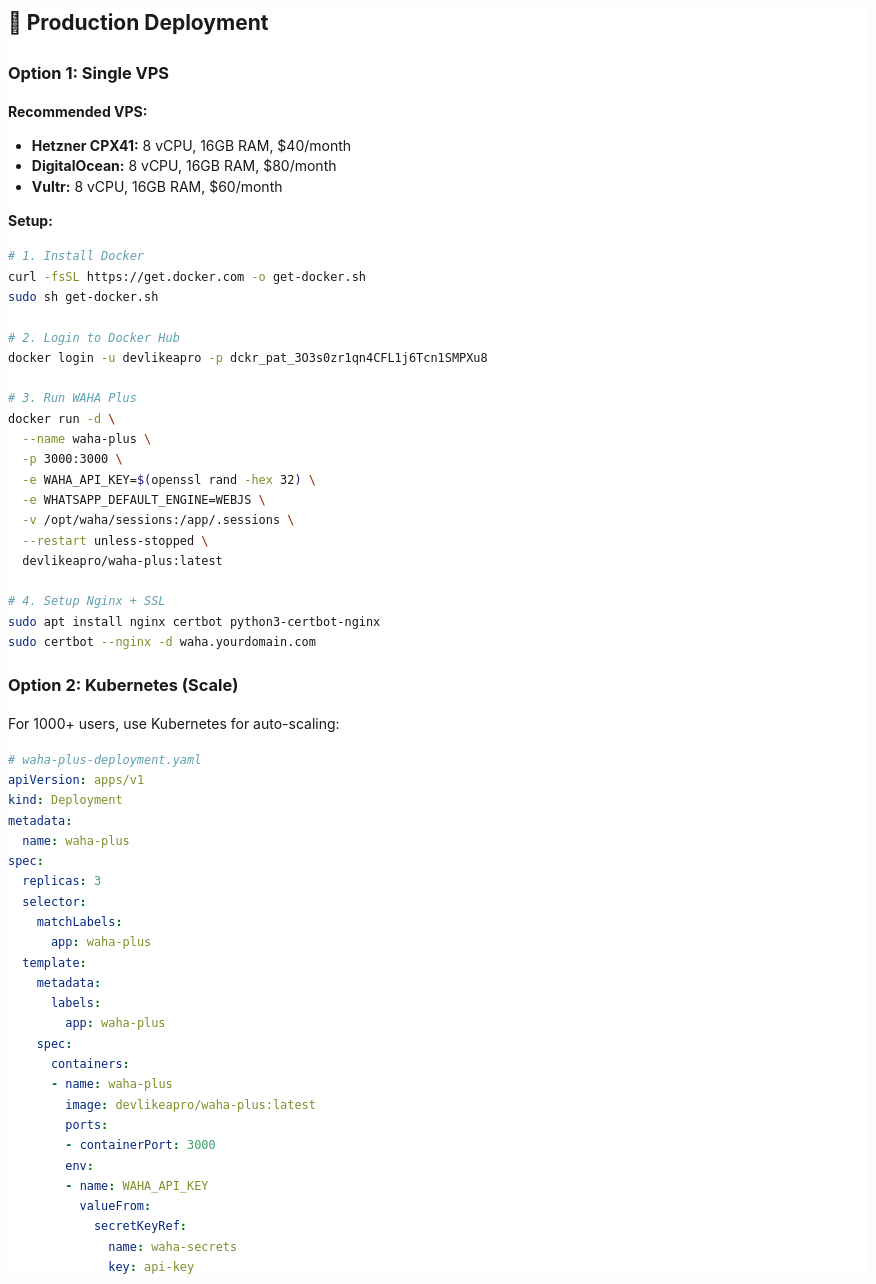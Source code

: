 
## 🚀 Production Deployment

### **Option 1: Single VPS**

**Recommended VPS:**
- **Hetzner CPX41:** 8 vCPU, 16GB RAM, $40/month
- **DigitalOcean:** 8 vCPU, 16GB RAM, $80/month
- **Vultr:** 8 vCPU, 16GB RAM, $60/month

**Setup:**
```bash
# 1. Install Docker
curl -fsSL https://get.docker.com -o get-docker.sh
sudo sh get-docker.sh

# 2. Login to Docker Hub
docker login -u devlikeapro -p dckr_pat_3O3s0zr1qn4CFL1j6Tcn1SMPXu8

# 3. Run WAHA Plus
docker run -d \
  --name waha-plus \
  -p 3000:3000 \
  -e WAHA_API_KEY=$(openssl rand -hex 32) \
  -e WHATSAPP_DEFAULT_ENGINE=WEBJS \
  -v /opt/waha/sessions:/app/.sessions \
  --restart unless-stopped \
  devlikeapro/waha-plus:latest

# 4. Setup Nginx + SSL
sudo apt install nginx certbot python3-certbot-nginx
sudo certbot --nginx -d waha.yourdomain.com
```

### **Option 2: Kubernetes (Scale)**

For 1000+ users, use Kubernetes for auto-scaling:

```yaml
# waha-plus-deployment.yaml
apiVersion: apps/v1
kind: Deployment
metadata:
  name: waha-plus
spec:
  replicas: 3
  selector:
    matchLabels:
      app: waha-plus
  template:
    metadata:
      labels:
        app: waha-plus
    spec:
      containers:
      - name: waha-plus
        image: devlikeapro/waha-plus:latest
        ports:
        - containerPort: 3000
        env:
        - name: WAHA_API_KEY
          valueFrom:
            secretKeyRef:
              name: waha-secrets
              key: api-key
```